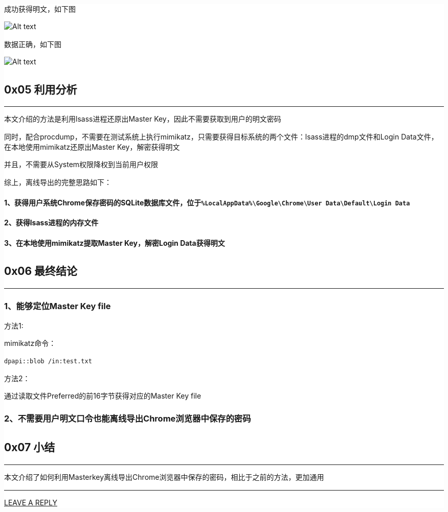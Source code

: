 成功获得明文，如下图

![Alt text](https://raw.githubusercontent.com/3gstudent/BlogPic/master/2018-2-14/2-3.png)

数据正确，如下图

![Alt text](https://raw.githubusercontent.com/3gstudent/BlogPic/master/2018-2-14/2-4.png)

## 0x05 利用分析
---

本文介绍的方法是利用lsass进程还原出Master Key，因此不需要获取到用户的明文密码

同时，配合procdump，不需要在测试系统上执行mimikatz，只需要获得目标系统的两个文件：lsass进程的dmp文件和Login Data文件，在本地使用mimikatz还原出Master Key，解密获得明文

并且，不需要从System权限降权到当前用户权限

综上，离线导出的完整思路如下：

#### 1、获得用户系统Chrome保存密码的SQLite数据库文件，位于`%LocalAppData%\Google\Chrome\User Data\Default\Login Data`

#### 2、获得lsass进程的内存文件

#### 3、在本地使用mimikatz提取Master Key，解密Login Data获得明文

## 0x06 最终结论
---

### 1、能够定位Master Key file

方法1:

mimikatz命令：

```
dpapi::blob /in:test.txt
```

方法2：

通过读取文件Preferred的前16字节获得对应的Master Key file

### 2、不需要用户明文口令也能离线导出Chrome浏览器中保存的密码


## 0x07 小结
---

本文介绍了如何利用Masterkey离线导出Chrome浏览器中保存的密码，相比于之前的方法，更加通用



---


[LEAVE A REPLY](https://github.com/3gstudent/feedback/issues/new)



